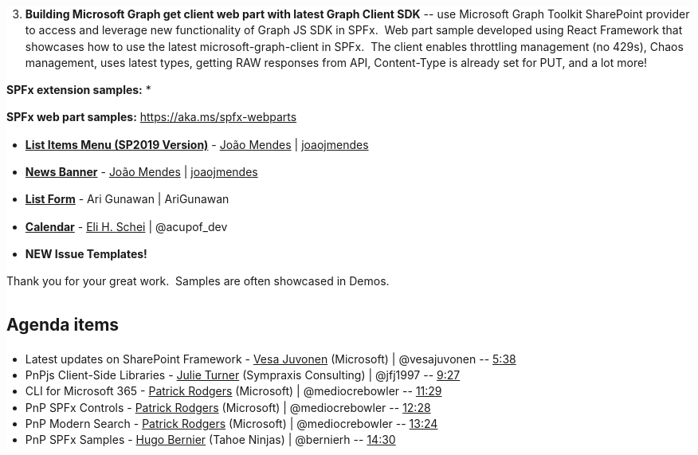 3.  **Building Microsoft Graph get client web part with latest Graph
    Client SDK** -- use Microsoft Graph Toolkit SharePoint provider to
    access and leverage new functionality of Graph JS SDK in SPFx.  Web
    part sample developed using React Framework that showcases how to
    use the latest microsoft-graph-client in SPFx.  The client enables
    throttling management (no 429s), Chaos management, uses latest
    types, getting RAW responses from API, Content-Type is already set
    for PUT, and a lot more!



**SPFx extension samples:**
*


**SPFx web part samples:**
<https://aka.ms/spfx-webparts>


-   [**List Items Menu (SP2019
    Version)**](https://github.com/pnp/sp-dev-fx-webparts/tree/main/samples/react-list-items-menu-sp2019) -
    [João
    Mendes](http://twitter.com/joaojmendes) | [joaojmendes](https://github.com/joaojmendes)
-   **[News
    Banner](https://github.com/pnp/sp-dev-fx-webparts/tree/main/samples/react-news-banner)** -
    [João
    Mendes](http://twitter.com/joaojmendes) | [joaojmendes](https://github.com/joaojmendes)
-   **[List
    Form](https://github.com/pnp/sp-dev-fx-webparts/tree/main/samples/react-list-form)** -
    Ari Gunawan | AriGunawan
-   **[Calendar](https://github.com/pnp/sp-dev-fx-webparts/tree/main/samples/react-calendar)** -
    [Eli H. Schei](http://twitter.com/acupof_dev) | @acupof_dev


-   **NEW Issue Templates!**

Thank you for your great work.  Samples are often showcased in Demos. 
  
## Agenda items

-   Latest updates on SharePoint Framework - [Vesa
    Juvonen](http://twitter.com/vesajuvonen) (Microsoft) |
    @vesajuvonen -- [5:38](https://youtu.be/cAwKgUNR9jU?t=338)
-   PnPjs Client-Side Libraries - [Julie
    Turner](http://twitter.com/jfj1997) (Sympraxis Consulting) |
    @jfj1997 -- [9:27](https://youtu.be/cAwKgUNR9jU?t=567)
-   CLI for Microsoft 365 - [Patrick
    Rodgers](http://twitter.com/mediocrebowler) (Microsoft) |
    @mediocrebowler -- [11:29](https://youtu.be/cAwKgUNR9jU?t=689)
-   PnP SPFx Controls - [Patrick
    Rodgers](http://twitter.com/mediocrebowler) (Microsoft) |
    @mediocrebowler -- [12:28](https://youtu.be/cAwKgUNR9jU?t=748)
-   PnP Modern Search - [Patrick
    Rodgers](http://twitter.com/mediocrebowler) (Microsoft) |
    @mediocrebowler -- [13:24](https://youtu.be/cAwKgUNR9jU?t=804)
-   PnP SPFx Samples - [Hugo
    Bernier](https://twitter.com/bernierh) (Tahoe Ninjas) |
    @bernierh -- [14:30](https://youtu.be/cAwKgUNR9jU?t=870)
